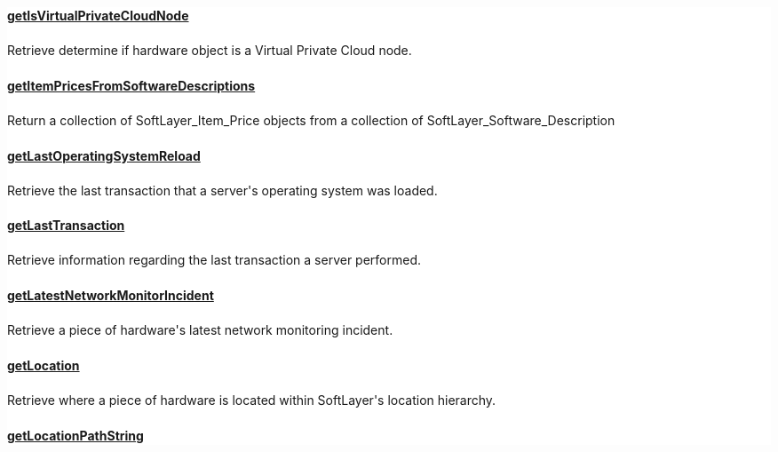 #### [getIsVirtualPrivateCloudNode](/reference/services/SoftLayer_Hardware_Server/getIsVirtualPrivateCloudNode)
Retrieve determine if hardware object is a Virtual Private Cloud node.

</div>

<div class="method-row">

#### [getItemPricesFromSoftwareDescriptions](/reference/services/SoftLayer_Hardware_Server/getItemPricesFromSoftwareDescriptions)
Return a collection of SoftLayer_Item_Price objects from a collection of SoftLayer_Software_Description

</div>

<div class="method-row">

#### [getLastOperatingSystemReload](/reference/services/SoftLayer_Hardware_Server/getLastOperatingSystemReload)
Retrieve the last transaction that a server's operating system was loaded.

</div>

<div class="method-row">

#### [getLastTransaction](/reference/services/SoftLayer_Hardware_Server/getLastTransaction)
Retrieve information regarding the last transaction a server performed.

</div>

<div class="method-row">

#### [getLatestNetworkMonitorIncident](/reference/services/SoftLayer_Hardware_Server/getLatestNetworkMonitorIncident)
Retrieve a piece of hardware's latest network monitoring incident.

</div>

<div class="method-row">

#### [getLocation](/reference/services/SoftLayer_Hardware_Server/getLocation)
Retrieve where a piece of hardware is located within SoftLayer's location hierarchy.

</div>

<div class="method-row">

#### [getLocationPathString](/reference/services/SoftLayer_Hardware_Server/getLocationPathString)


</div>

<div class="method-row">
